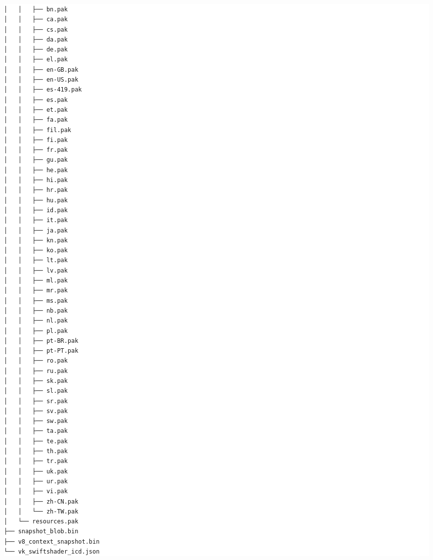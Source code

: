 ```
│   │   ├── bn.pak
│   │   ├── ca.pak
│   │   ├── cs.pak
│   │   ├── da.pak
│   │   ├── de.pak
│   │   ├── el.pak
│   │   ├── en-GB.pak
│   │   ├── en-US.pak
│   │   ├── es-419.pak
│   │   ├── es.pak
│   │   ├── et.pak
│   │   ├── fa.pak
│   │   ├── fil.pak
│   │   ├── fi.pak
│   │   ├── fr.pak
│   │   ├── gu.pak
│   │   ├── he.pak
│   │   ├── hi.pak
│   │   ├── hr.pak
│   │   ├── hu.pak
│   │   ├── id.pak
│   │   ├── it.pak
│   │   ├── ja.pak
│   │   ├── kn.pak
│   │   ├── ko.pak
│   │   ├── lt.pak
│   │   ├── lv.pak
│   │   ├── ml.pak
│   │   ├── mr.pak
│   │   ├── ms.pak
│   │   ├── nb.pak
│   │   ├── nl.pak
│   │   ├── pl.pak
│   │   ├── pt-BR.pak
│   │   ├── pt-PT.pak
│   │   ├── ro.pak
│   │   ├── ru.pak
│   │   ├── sk.pak
│   │   ├── sl.pak
│   │   ├── sr.pak
│   │   ├── sv.pak
│   │   ├── sw.pak
│   │   ├── ta.pak
│   │   ├── te.pak
│   │   ├── th.pak
│   │   ├── tr.pak
│   │   ├── uk.pak
│   │   ├── ur.pak
│   │   ├── vi.pak
│   │   ├── zh-CN.pak
│   │   └── zh-TW.pak
│   └── resources.pak
├── snapshot_blob.bin
├── v8_context_snapshot.bin
└── vk_swiftshader_icd.json
```
